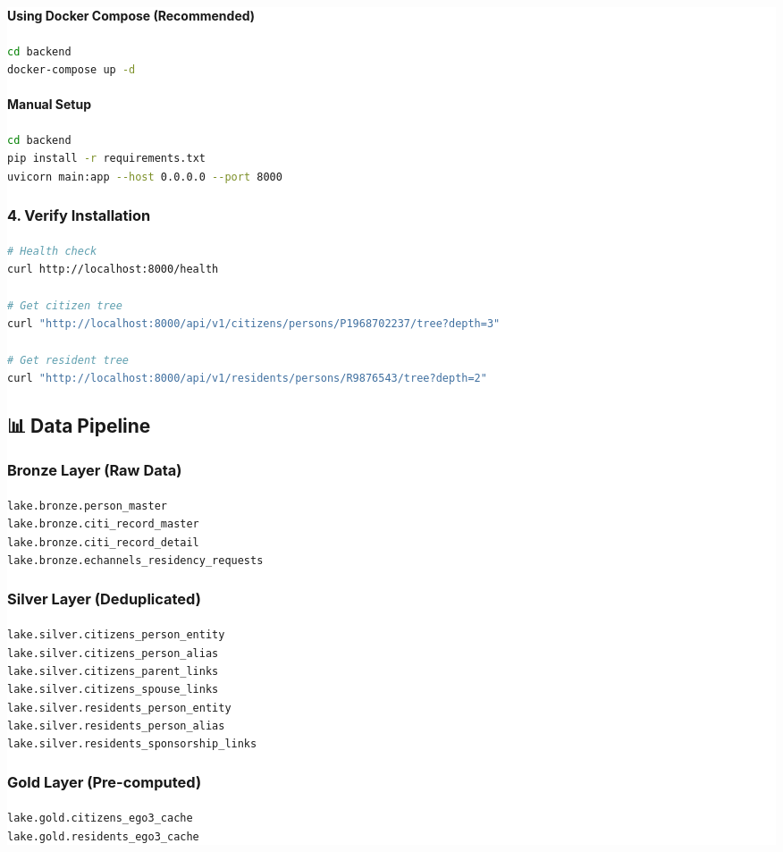 #### Using Docker Compose (Recommended)
```bash
cd backend
docker-compose up -d
```

#### Manual Setup
```bash
cd backend
pip install -r requirements.txt
uvicorn main:app --host 0.0.0.0 --port 8000
```

### 4. Verify Installation

```bash
# Health check
curl http://localhost:8000/health

# Get citizen tree
curl "http://localhost:8000/api/v1/citizens/persons/P1968702237/tree?depth=3"

# Get resident tree  
curl "http://localhost:8000/api/v1/residents/persons/R9876543/tree?depth=2"
```

## 📊 Data Pipeline

### Bronze Layer (Raw Data)
```
lake.bronze.person_master
lake.bronze.citi_record_master
lake.bronze.citi_record_detail
lake.bronze.echannels_residency_requests
```

### Silver Layer (Deduplicated)
```
lake.silver.citizens_person_entity
lake.silver.citizens_person_alias
lake.silver.citizens_parent_links
lake.silver.citizens_spouse_links
lake.silver.residents_person_entity
lake.silver.residents_person_alias
lake.silver.residents_sponsorship_links
```

### Gold Layer (Pre-computed)
```
lake.gold.citizens_ego3_cache
lake.gold.residents_ego3_cache
```
